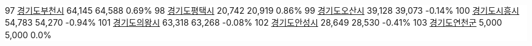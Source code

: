   <tr class="item">
    <td>97</td>
    <td><a href="/apt/경기도부천시">경기도부천시</a></td>
    <td>64,145</td>
    <td>64,588</td>
    <td>0.69%</td>
  </tr>

  <tr class="item">
    <td>98</td>
    <td><a href="/apt/경기도평택시">경기도평택시</a></td>
    <td>20,742</td>
    <td>20,919</td>
    <td>0.86%</td>
  </tr>

  <tr class="item">
    <td>99</td>
    <td><a href="/apt/경기도오산시">경기도오산시</a></td>
    <td>39,128</td>
    <td>39,073</td>
    <td>-0.14%</td>
  </tr>

  <tr class="item">
    <td>100</td>
    <td><a href="/apt/경기도시흥시">경기도시흥시</a></td>
    <td>54,783</td>
    <td>54,270</td>
    <td>-0.94%</td>
  </tr>

  <tr class="item">
    <td>101</td>
    <td><a href="/apt/경기도의왕시">경기도의왕시</a></td>
    <td>63,318</td>
    <td>63,268</td>
    <td>-0.08%</td>
  </tr>

  <tr class="item">
    <td>102</td>
    <td><a href="/apt/경기도안성시">경기도안성시</a></td>
    <td>28,649</td>
    <td>28,530</td>
    <td>-0.41%</td>
  </tr>

  <tr class="item">
    <td>103</td>
    <td><a href="/apt/경기도연천군">경기도연천군</a></td>
    <td>5,000</td>
    <td>5,000</td>
    <td>0.0%</td>
  </tr>

